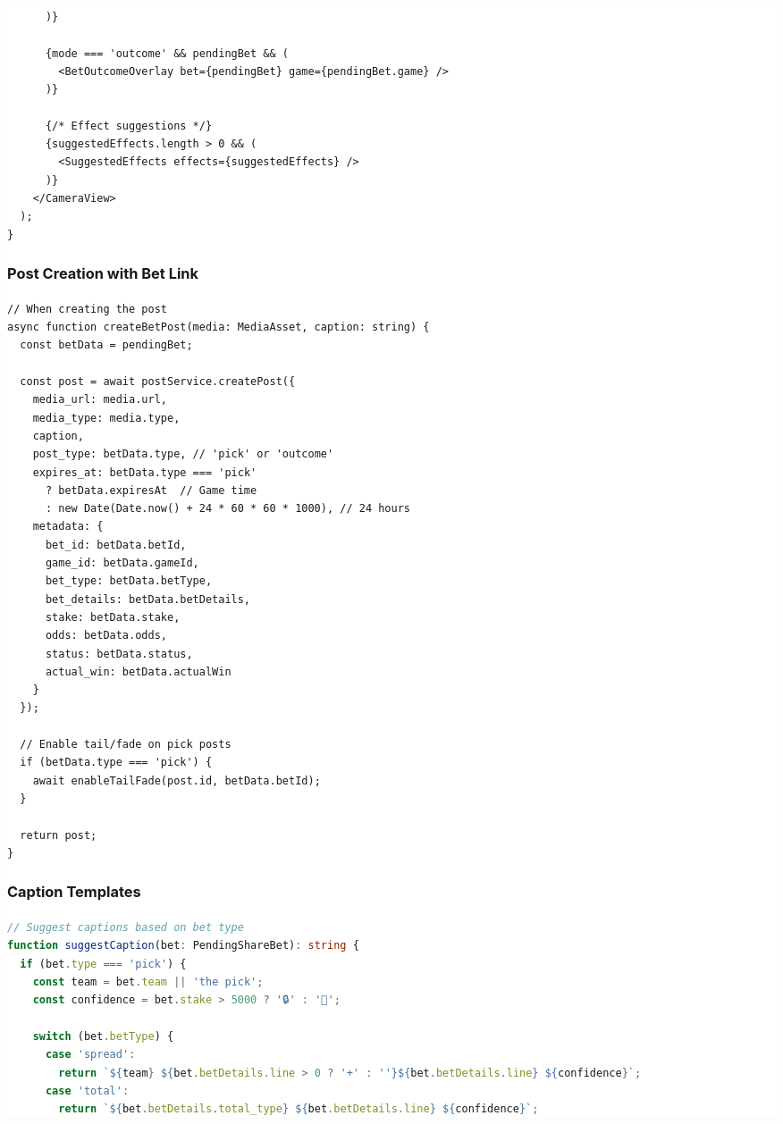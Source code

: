 ```tsx
      )}
      
      {mode === 'outcome' && pendingBet && (
        <BetOutcomeOverlay bet={pendingBet} game={pendingBet.game} />
      )}
      
      {/* Effect suggestions */}
      {suggestedEffects.length > 0 && (
        <SuggestedEffects effects={suggestedEffects} />
      )}
    </CameraView>
  );
}
```

### Post Creation with Bet Link
```tsx
// When creating the post
async function createBetPost(media: MediaAsset, caption: string) {
  const betData = pendingBet;
  
  const post = await postService.createPost({
    media_url: media.url,
    media_type: media.type,
    caption,
    post_type: betData.type, // 'pick' or 'outcome'
    expires_at: betData.type === 'pick' 
      ? betData.expiresAt  // Game time
      : new Date(Date.now() + 24 * 60 * 60 * 1000), // 24 hours
    metadata: {
      bet_id: betData.betId,
      game_id: betData.gameId,
      bet_type: betData.betType,
      bet_details: betData.betDetails,
      stake: betData.stake,
      odds: betData.odds,
      status: betData.status,
      actual_win: betData.actualWin
    }
  });
  
  // Enable tail/fade on pick posts
  if (betData.type === 'pick') {
    await enableTailFade(post.id, betData.betId);
  }
  
  return post;
}
```

### Caption Templates
```typescript
// Suggest captions based on bet type
function suggestCaption(bet: PendingShareBet): string {
  if (bet.type === 'pick') {
    const team = bet.team || 'the pick';
    const confidence = bet.stake > 5000 ? '🔒' : '🎯';
    
    switch (bet.betType) {
      case 'spread':
        return `${team} ${bet.betDetails.line > 0 ? '+' : ''}${bet.betDetails.line} ${confidence}`;
      case 'total':
        return `${bet.betDetails.total_type} ${bet.betDetails.line} ${confidence}`;
```